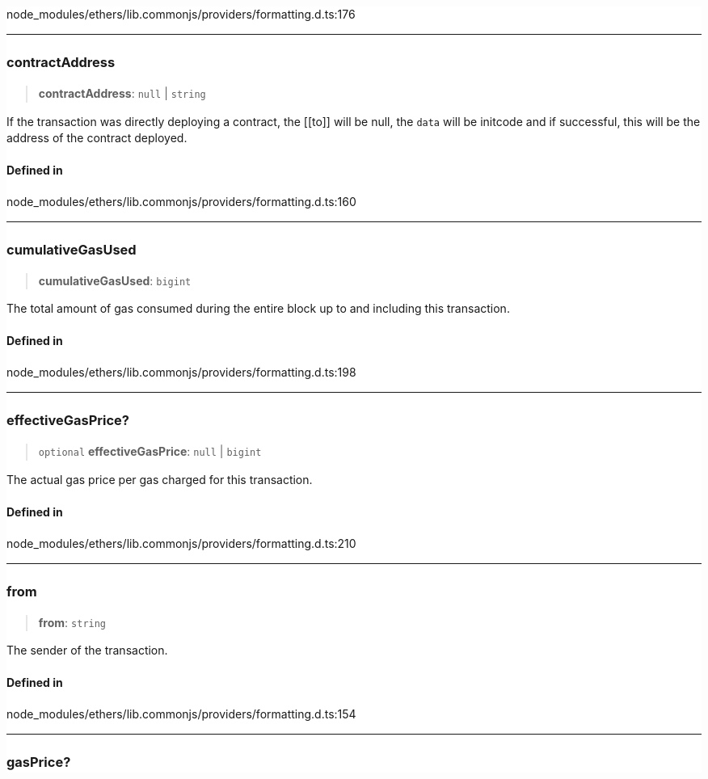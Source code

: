 node\_modules/ethers/lib.commonjs/providers/formatting.d.ts:176

***

### contractAddress

> **contractAddress**: `null` \| `string`

If the transaction was directly deploying a contract, the [[to]]
 will be null, the ``data`` will be initcode and if successful, this
 will be the address of the contract deployed.

#### Defined in

node\_modules/ethers/lib.commonjs/providers/formatting.d.ts:160

***

### cumulativeGasUsed

> **cumulativeGasUsed**: `bigint`

The total amount of gas consumed during the entire block up to
 and including this transaction.

#### Defined in

node\_modules/ethers/lib.commonjs/providers/formatting.d.ts:198

***

### effectiveGasPrice?

> `optional` **effectiveGasPrice**: `null` \| `bigint`

The actual gas price per gas charged for this transaction.

#### Defined in

node\_modules/ethers/lib.commonjs/providers/formatting.d.ts:210

***

### from

> **from**: `string`

The sender of the transaction.

#### Defined in

node\_modules/ethers/lib.commonjs/providers/formatting.d.ts:154

***

### gasPrice?
